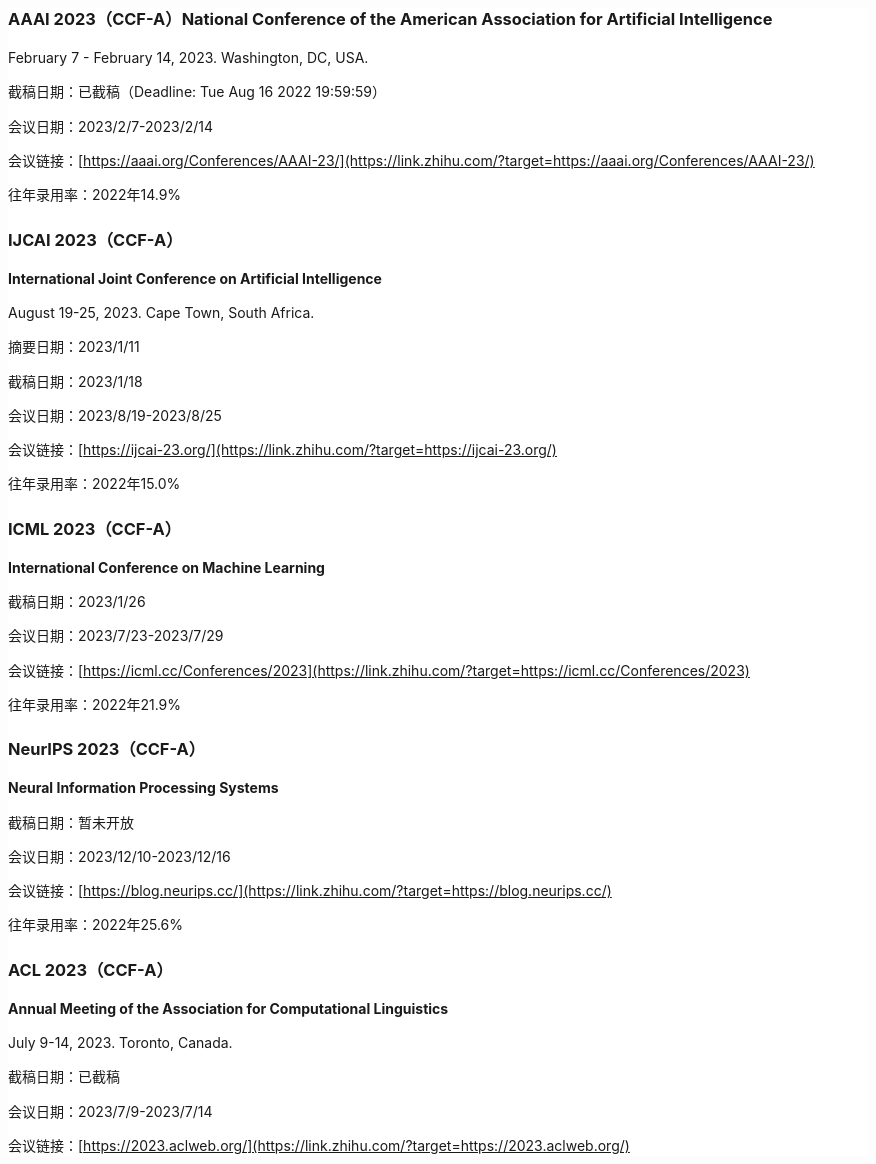 ﻿### **AAAI 2023（CCF-A）National Conference of the American Association for Artificial Intelligence**

February 7 - February 14, 2023. Washington, DC, USA.

截稿日期：已截稿（Deadline: Tue Aug 16 2022 19:59:59）

会议日期：2023/2/7-2023/2/14

会议链接：[https://aaai.org/Conferences/AAAI-23/](https://link.zhihu.com/?target=https://aaai.org/Conferences/AAAI-23/)

往年录用率：2022年14.9%
### **IJCAI 2023（CCF-A）**
**International Joint Conference on Artificial Intelligence**

August 19-25, 2023. Cape Town, South Africa.

摘要日期：2023/1/11

截稿日期：2023/1/18

会议日期：2023/8/19-2023/8/25

会议链接：[https://ijcai-23.org/](https://link.zhihu.com/?target=https://ijcai-23.org/)

往年录用率：2022年15.0%
### **ICML 2023（CCF-A）**
**International Conference on Machine Learning**

截稿日期：2023/1/26

会议日期：2023/7/23-2023/7/29

会议链接：[https://icml.cc/Conferences/2023](https://link.zhihu.com/?target=https://icml.cc/Conferences/2023)

往年录用率：2022年21.9%
### **NeurIPS 2023（CCF-A）**
**Neural Information Processing Systems**

截稿日期：暂未开放

会议日期：2023/12/10-2023/12/16

会议链接：[https://blog.neurips.cc/](https://link.zhihu.com/?target=https://blog.neurips.cc/)

往年录用率：2022年25.6%
### **ACL 2023（CCF-A）**
**Annual Meeting of the Association for Computational Linguistics**

July 9-14, 2023. Toronto, Canada.

截稿日期：已截稿

会议日期：2023/7/9-2023/7/14

会议链接：[https://2023.aclweb.org/](https://link.zhihu.com/?target=https://2023.aclweb.org/)
